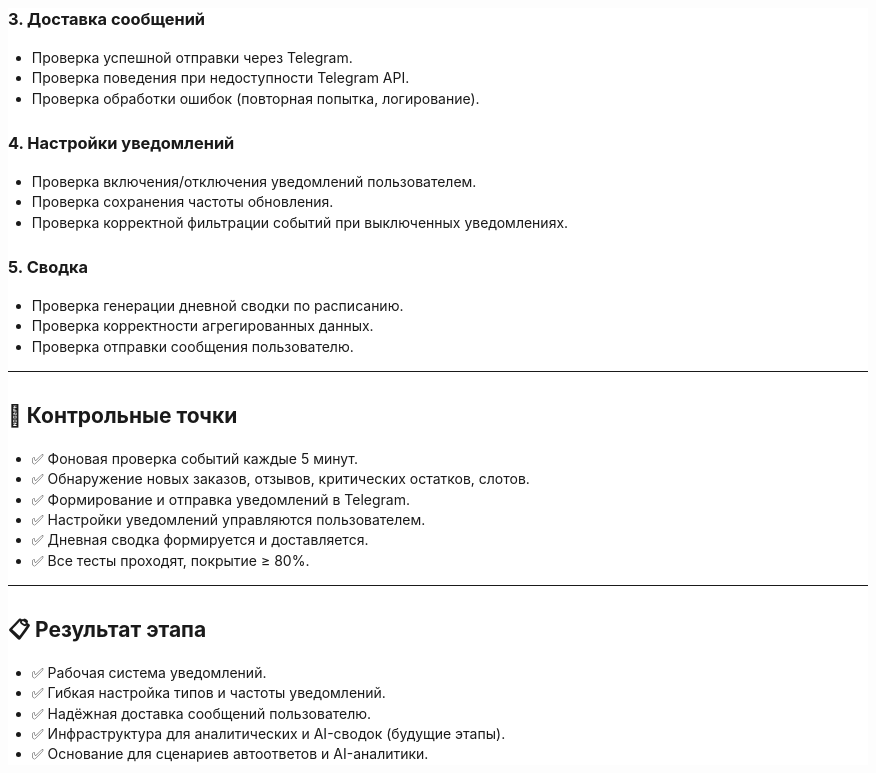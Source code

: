 ### 3. Доставка сообщений

* Проверка успешной отправки через Telegram.
* Проверка поведения при недоступности Telegram API.
* Проверка обработки ошибок (повторная попытка, логирование).

### 4. Настройки уведомлений

* Проверка включения/отключения уведомлений пользователем.
* Проверка сохранения частоты обновления.
* Проверка корректной фильтрации событий при выключенных уведомлениях.

### 5. Сводка

* Проверка генерации дневной сводки по расписанию.
* Проверка корректности агрегированных данных.
* Проверка отправки сообщения пользователю.

---

## 📅 Контрольные точки

* ✅ Фоновая проверка событий каждые 5 минут.
* ✅ Обнаружение новых заказов, отзывов, критических остатков, слотов.
* ✅ Формирование и отправка уведомлений в Telegram.
* ✅ Настройки уведомлений управляются пользователем.
* ✅ Дневная сводка формируется и доставляется.
* ✅ Все тесты проходят, покрытие ≥ 80%.

---

## 📋 Результат этапа

* ✅ Рабочая система уведомлений.
* ✅ Гибкая настройка типов и частоты уведомлений.
* ✅ Надёжная доставка сообщений пользователю.
* ✅ Инфраструктура для аналитических и AI-сводок (будущие этапы).
* ✅ Основание для сценариев автоответов и AI-аналитики.